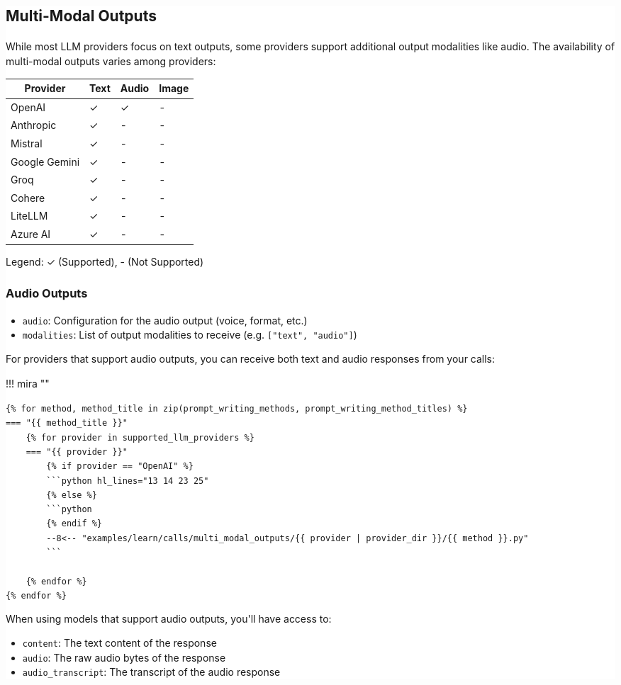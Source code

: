 ## Multi-Modal Outputs

While most LLM providers focus on text outputs, some providers support additional output modalities like audio. The availability of multi-modal outputs varies among providers:

| Provider      | Text | Audio | Image |
|---------------|------|-------|-------|
| OpenAI        | ✓    | ✓     | -     |
| Anthropic     | ✓    | -     | -     |
| Mistral       | ✓    | -     | -     |
| Google Gemini | ✓    | -     | -     |
| Groq          | ✓    | -     | -     |
| Cohere        | ✓    | -     | -     |
| LiteLLM       | ✓    | -     | -     |
| Azure AI      | ✓    | -     | -     |

Legend: ✓ (Supported), - (Not Supported)

### Audio Outputs

- `audio`: Configuration for the audio output (voice, format, etc.)
- `modalities`: List of output modalities to receive (e.g. `["text", "audio"]`)

For providers that support audio outputs, you can receive both text and audio responses from your calls:

!!! mira ""

    {% for method, method_title in zip(prompt_writing_methods, prompt_writing_method_titles) %}
    === "{{ method_title }}"
        {% for provider in supported_llm_providers %}
        === "{{ provider }}"
            {% if provider == "OpenAI" %}
            ```python hl_lines="13 14 23 25"
            {% else %}
            ```python
            {% endif %}
            --8<-- "examples/learn/calls/multi_modal_outputs/{{ provider | provider_dir }}/{{ method }}.py"
            ```

        {% endfor %}
    {% endfor %}

When using models that support audio outputs, you'll have access to:

- `content`: The text content of the response
- `audio`: The raw audio bytes of the response
- `audio_transcript`: The transcript of the audio response
